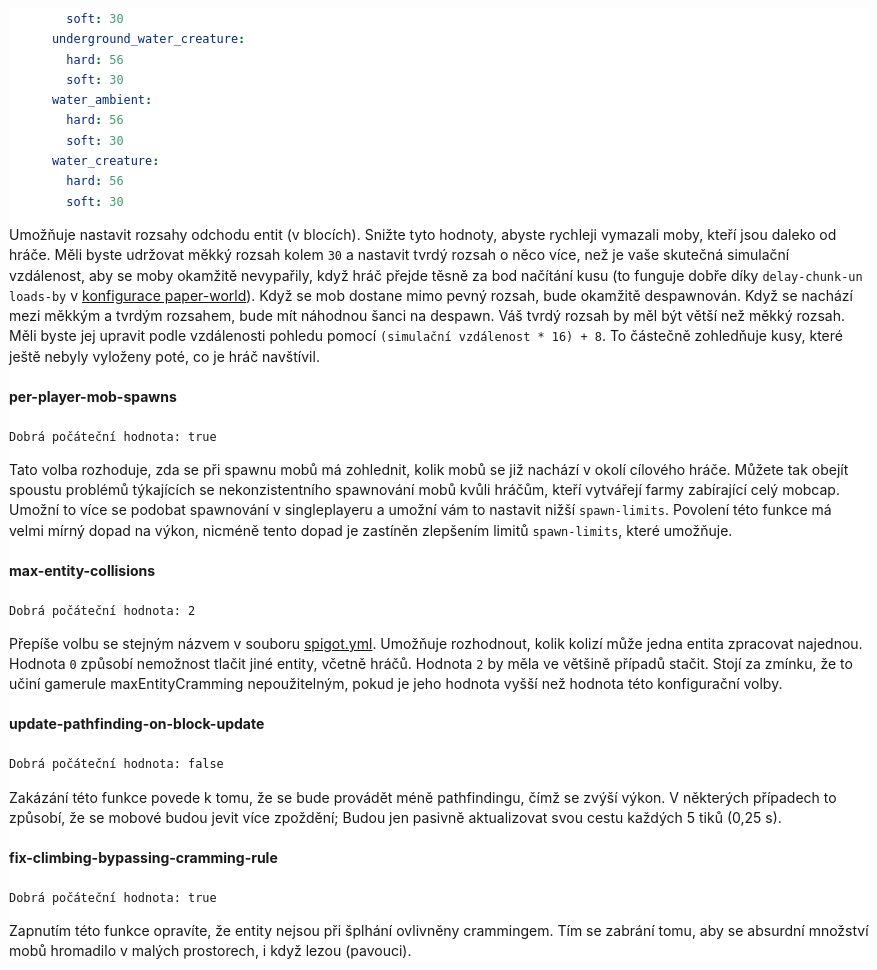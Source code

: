 ```yaml
        soft: 30
      underground_water_creature:
        hard: 56
        soft: 30
      water_ambient:
        hard: 56
        soft: 30
      water_creature:
        hard: 56
        soft: 30
```

Umožňuje nastavit rozsahy odchodu entit (v blocích). Snižte tyto hodnoty, abyste rychleji vymazali moby, kteří jsou daleko od hráče. Měli byste udržovat měkký rozsah kolem `30` a nastavit tvrdý rozsah o něco více, než je vaše skutečná simulační vzdálenost, aby se moby okamžitě nevypařily, když hráč přejde těsně za bod načítání kusu (to funguje dobře díky `delay-chunk-unloads-by` v [konfigurace paper-world]). Když se mob dostane mimo pevný rozsah, bude okamžitě despawnován. Když se nachází mezi měkkým a tvrdým rozsahem, bude mít náhodnou šanci na despawn. Váš tvrdý rozsah by měl být větší než měkký rozsah. Měli byste jej upravit podle vzdálenosti pohledu pomocí `(simulační vzdálenost * 16) + 8`. To částečně zohledňuje kusy, které ještě nebyly vyloženy poté, co je hráč navštívil.

#### per-player-mob-spawns

`Dobrá počáteční hodnota: true`

Tato volba rozhoduje, zda se při spawnu mobů má zohlednit, kolik mobů se již nachází v okolí cílového hráče. Můžete tak obejít spoustu problémů týkajících se nekonzistentního spawnování mobů kvůli hráčům, kteří vytvářejí farmy zabírající celý mobcap. Umožní to více se podobat spawnování v singleplayeru a umožní vám to nastavit nižší `spawn-limits`. Povolení této funkce má velmi mírný dopad na výkon, nicméně tento dopad je zastíněn zlepšením limitů `spawn-limits`, které umožňuje.

#### max-entity-collisions

`Dobrá počáteční hodnota: 2`

Přepíše volbu se stejným názvem v souboru [spigot.yml]. Umožňuje rozhodnout, kolik kolizí může jedna entita zpracovat najednou. Hodnota `0` způsobí nemožnost tlačit jiné entity, včetně hráčů. Hodnota `2` by měla ve většině případů stačit. Stojí za zmínku, že to učiní gamerule maxEntityCramming nepoužitelným, pokud je jeho hodnota vyšší než hodnota této konfigurační volby.

#### update-pathfinding-on-block-update

`Dobrá počáteční hodnota: false`

Zakázání této funkce povede k tomu, že se bude provádět méně pathfindingu, čímž se zvýší výkon. V některých případech to způsobí, že se mobové budou jevit více zpoždění; Budou jen pasivně aktualizovat svou cestu každých 5 tiků (0,25 s).

#### fix-climbing-bypassing-cramming-rule

`Dobrá počáteční hodnota: true`

Zapnutím této funkce opravíte, že entity nejsou při šplhání ovlivněny crammingem. Tím se zabrání tomu, aby se absurdní množství mobů hromadilo v malých prostorech, i když lezou (pavouci).


[`SOG`]: https://www.spigotmc.org/threads/guide-server-optimization%E2%9A%A1.283181/
[server.properties]: https://minecraft.fandom.com/wiki/Server.properties
[bukkit.yml]: https://bukkit.fandom.com/wiki/Bukkit.yml
[spigot.yml]: https://www.spigotmc.org/wiki/spigot-configuration/
[konfigurace paper-global]: https://docs.papermc.io/paper/reference/global-configuration
[konfigurace paper-world]: https://docs.papermc.io/paper/reference/world-configuration
[purpur.yml]: https://purpurmc.org/docs/Configuration/
[pufferfish.yml]: https://docs.pufferfish.host/setup/pufferfish-fork-configuration/
[Petal]: https://github.com/Bloom-host/Petal